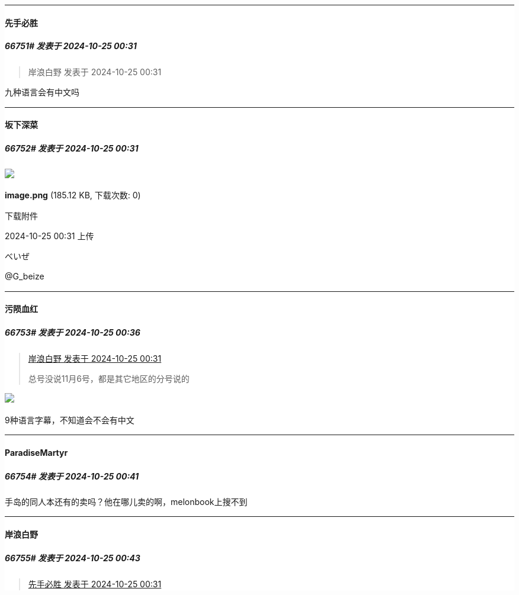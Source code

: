 *****

####  先手必胜  
##### 66751#       发表于 2024-10-25 00:31

<blockquote>岸浪白野 发表于 2024-10-25 00:31
</blockquote>
九种语言会有中文吗

*****

####  坂下深菜  
##### 66752#       发表于 2024-10-25 00:31

<img src="https://img.saraba1st.com/forum/202410/25/003143pjx23jq55j6wzl4n.png" referrerpolicy="no-referrer">

<strong>image.png</strong> (185.12 KB, 下载次数: 0)

下载附件

2024-10-25 00:31 上传

べいぜ

@G_beize


*****

####  污陨血红  
##### 66753#       发表于 2024-10-25 00:36

<blockquote><a href="httphttps://bbs.saraba1st.com/2b/forum.php?mod=redirect&amp;goto=findpost&amp;pid=66535824&amp;ptid=2050404" target="_blank">岸浪白野 发表于 2024-10-25 00:31</a>

总号没说11月6号，都是其它地区的分号说的</blockquote>
<img src="https://static.saraba1st.com/image/smiley/face2017/172.png" referrerpolicy="no-referrer">

9种语言字幕，不知道会不会有中文


*****

####  ParadiseMartyr  
##### 66754#       发表于 2024-10-25 00:41

手岛的同人本还有的卖吗？他在哪儿卖的啊，melonbook上搜不到

*****

####  岸浪白野  
##### 66755#       发表于 2024-10-25 00:43

<blockquote><a href="httphttps://bbs.saraba1st.com/2b/forum.php?mod=redirect&amp;goto=findpost&amp;pid=66535826&amp;ptid=2050404" target="_blank">先手必胜 发表于 2024-10-25 00:31</a>
